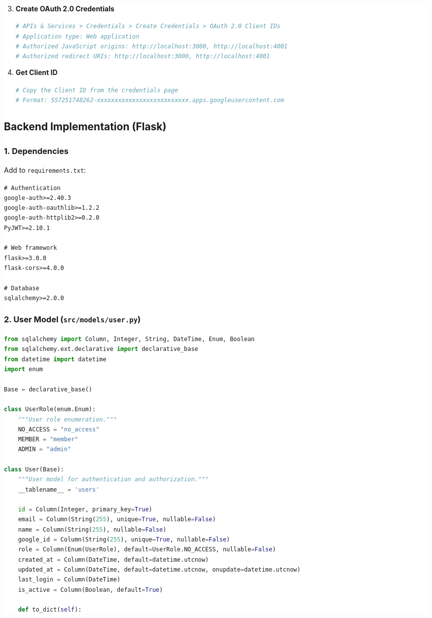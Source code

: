 3. **Create OAuth 2.0 Credentials**
   ```bash
   # APIs & Services > Credentials > Create Credentials > OAuth 2.0 Client IDs
   # Application type: Web application
   # Authorized JavaScript origins: http://localhost:3000, http://localhost:4001
   # Authorized redirect URIs: http://localhost:3000, http://localhost:4001
   ```

4. **Get Client ID**
   ```bash
   # Copy the Client ID from the credentials page
   # Format: 557251748262-xxxxxxxxxxxxxxxxxxxxxxxxxx.apps.googleusercontent.com
   ```

## Backend Implementation (Flask)

### 1. Dependencies

Add to `requirements.txt`:
```txt
# Authentication
google-auth>=2.40.3
google-auth-oauthlib>=1.2.2
google-auth-httplib2>=0.2.0
PyJWT>=2.10.1

# Web framework
flask>=3.0.0
flask-cors>=4.0.0

# Database
sqlalchemy>=2.0.0
```

### 2. User Model (`src/models/user.py`)

```python
from sqlalchemy import Column, Integer, String, DateTime, Enum, Boolean
from sqlalchemy.ext.declarative import declarative_base
from datetime import datetime
import enum

Base = declarative_base()

class UserRole(enum.Enum):
    """User role enumeration."""
    NO_ACCESS = "no_access"
    MEMBER = "member"
    ADMIN = "admin"

class User(Base):
    """User model for authentication and authorization."""
    __tablename__ = 'users'

    id = Column(Integer, primary_key=True)
    email = Column(String(255), unique=True, nullable=False)
    name = Column(String(255), nullable=False)
    google_id = Column(String(255), unique=True, nullable=False)
    role = Column(Enum(UserRole), default=UserRole.NO_ACCESS, nullable=False)
    created_at = Column(DateTime, default=datetime.utcnow)
    updated_at = Column(DateTime, default=datetime.utcnow, onupdate=datetime.utcnow)
    last_login = Column(DateTime)
    is_active = Column(Boolean, default=True)

    def to_dict(self):
```